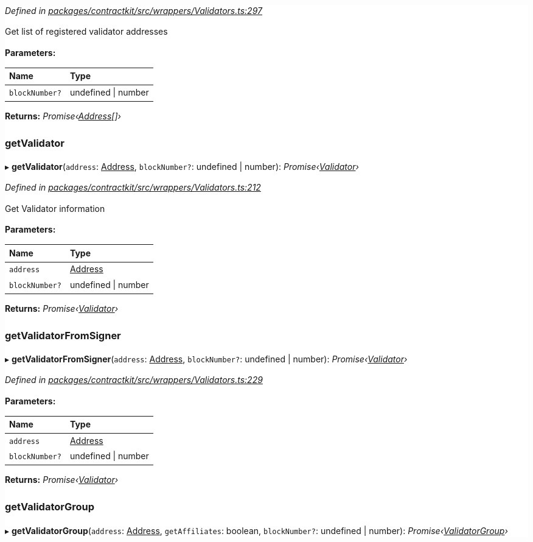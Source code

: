 _Defined in_ [_packages/contractkit/src/wrappers/Validators.ts:297_](https://github.com/celo-org/celo-monorepo/blob/master/packages/contractkit/src/wrappers/Validators.ts#L297)

Get list of registered validator addresses

**Parameters:**

| Name | Type |
| :--- | :--- |
| `blockNumber?` | undefined \| number |

**Returns:** _Promise‹_[_Address_](../external-modules/_base_.md#address)_\[\]›_

### getValidator

▸ **getValidator**\(`address`: [Address](../external-modules/_base_.md#address), `blockNumber?`: undefined \| number\): _Promise‹_[_Validator_](../interfaces/_wrappers_validators_.validator.md)_›_

_Defined in_ [_packages/contractkit/src/wrappers/Validators.ts:212_](https://github.com/celo-org/celo-monorepo/blob/master/packages/contractkit/src/wrappers/Validators.ts#L212)

Get Validator information

**Parameters:**

| Name | Type |
| :--- | :--- |
| `address` | [Address](../external-modules/_base_.md#address) |
| `blockNumber?` | undefined \| number |

**Returns:** _Promise‹_[_Validator_](../interfaces/_wrappers_validators_.validator.md)_›_

### getValidatorFromSigner

▸ **getValidatorFromSigner**\(`address`: [Address](../external-modules/_base_.md#address), `blockNumber?`: undefined \| number\): _Promise‹_[_Validator_](../interfaces/_wrappers_validators_.validator.md)_›_

_Defined in_ [_packages/contractkit/src/wrappers/Validators.ts:229_](https://github.com/celo-org/celo-monorepo/blob/master/packages/contractkit/src/wrappers/Validators.ts#L229)

**Parameters:**

| Name | Type |
| :--- | :--- |
| `address` | [Address](../external-modules/_base_.md#address) |
| `blockNumber?` | undefined \| number |

**Returns:** _Promise‹_[_Validator_](../interfaces/_wrappers_validators_.validator.md)_›_

### getValidatorGroup

▸ **getValidatorGroup**\(`address`: [Address](../external-modules/_base_.md#address), `getAffiliates`: boolean, `blockNumber?`: undefined \| number\): _Promise‹_[_ValidatorGroup_](../interfaces/_wrappers_validators_.validatorgroup.md)_›_
